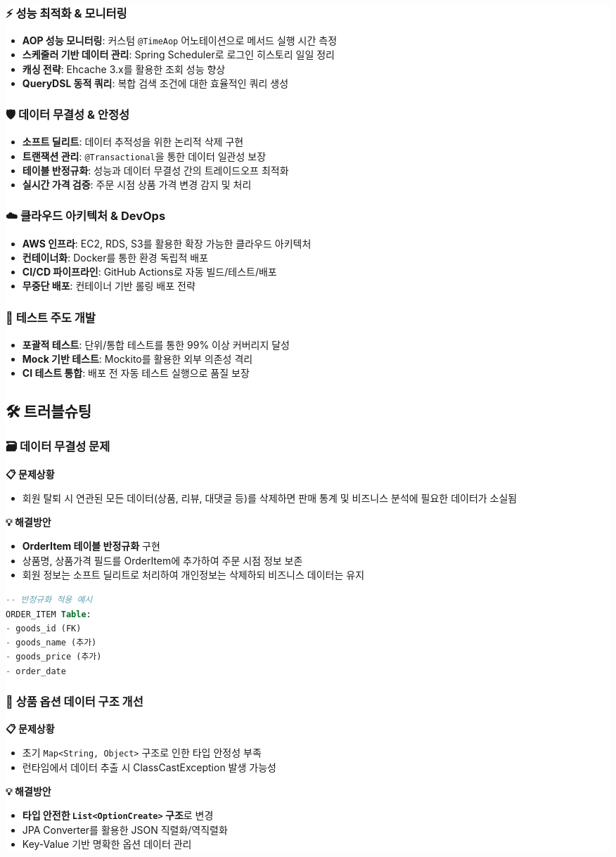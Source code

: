 ### ⚡ **성능 최적화 & 모니터링**
- **AOP 성능 모니터링**: 커스텀 `@TimeAop` 어노테이션으로 메서드 실행 시간 측정
- **스케줄러 기반 데이터 관리**: Spring Scheduler로 로그인 히스토리 일일 정리
- **캐싱 전략**: Ehcache 3.x를 활용한 조회 성능 향상
- **QueryDSL 동적 쿼리**: 복합 검색 조건에 대한 효율적인 쿼리 생성

### 🛡 **데이터 무결성 & 안정성**
- **소프트 딜리트**: 데이터 추적성을 위한 논리적 삭제 구현
- **트랜잭션 관리**: `@Transactional`을 통한 데이터 일관성 보장
- **테이블 반정규화**: 성능과 데이터 무결성 간의 트레이드오프 최적화
- **실시간 가격 검증**: 주문 시점 상품 가격 변경 감지 및 처리

### ☁️ **클라우드 아키텍처 & DevOps**
- **AWS 인프라**: EC2, RDS, S3를 활용한 확장 가능한 클라우드 아키텍처
- **컨테이너화**: Docker를 통한 환경 독립적 배포
- **CI/CD 파이프라인**: GitHub Actions로 자동 빌드/테스트/배포
- **무중단 배포**: 컨테이너 기반 롤링 배포 전략

### 🧪 **테스트 주도 개발**
- **포괄적 테스트**: 단위/통합 테스트를 통한 99% 이상 커버리지 달성
- **Mock 기반 테스트**: Mockito를 활용한 외부 의존성 격리
- **CI 테스트 통합**: 배포 전 자동 테스트 실행으로 품질 보장

## 🛠 트러블슈팅

### 🗃 **데이터 무결성 문제**
**📋 문제상황**
- 회원 탈퇴 시 연관된 모든 데이터(상품, 리뷰, 대댓글 등)를 삭제하면 판매 통계 및 비즈니스 분석에 필요한 데이터가 소실됨

**💡 해결방안**
- **OrderItem 테이블 반정규화** 구현
- 상품명, 상품가격 필드를 OrderItem에 추가하여 주문 시점 정보 보존
- 회원 정보는 소프트 딜리트로 처리하여 개인정보는 삭제하되 비즈니스 데이터는 유지

```sql
-- 반정규화 적용 예시
ORDER_ITEM Table:
- goods_id (FK)
- goods_name (추가)
- goods_price (추가)
- order_date
```

### 🔧 **상품 옵션 데이터 구조 개선**
**📋 문제상황**
- 초기 `Map<String, Object>` 구조로 인한 타입 안정성 부족
- 런타임에서 데이터 추출 시 ClassCastException 발생 가능성

**💡 해결방안**
- **타입 안전한 `List<OptionCreate>` 구조**로 변경
- JPA Converter를 활용한 JSON 직렬화/역직렬화
- Key-Value 기반 명확한 옵션 데이터 관리
